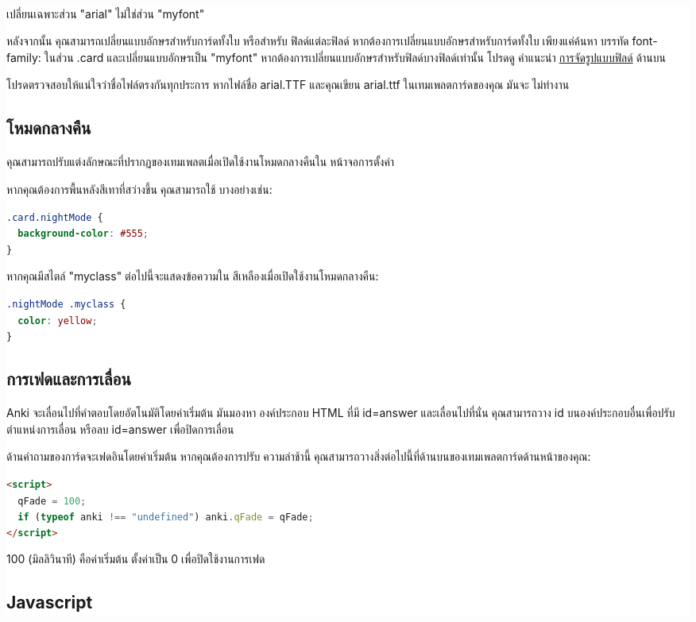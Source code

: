เปลี่ยนเฉพาะส่วน "arial" ไม่ใช่ส่วน "myfont"

หลังจากนั้น คุณสามารถเปลี่ยนแบบอักษรสำหรับการ์ดทั้งใบ หรือสำหรับ
ฟิลด์แต่ละฟิลด์ หากต้องการเปลี่ยนแบบอักษรสำหรับการ์ดทั้งใบ เพียงแค่ค้นหา
บรรทัด font-family: ในส่วน .card และเปลี่ยนแบบอักษรเป็น
"myfont" หากต้องการเปลี่ยนแบบอักษรสำหรับฟิลด์บางฟิลด์เท่านั้น โปรดดู
คำแนะนำ [การจัดรูปแบบฟิลด์](#field-styling) ด้านบน

โปรดตรวจสอบให้แน่ใจว่าชื่อไฟล์ตรงกันทุกประการ หากไฟล์ชื่อ
arial.TTF และคุณเขียน arial.ttf ในเทมเพลตการ์ดของคุณ มันจะ
ไม่ทำงาน

## โหมดกลางคืน

คุณสามารถปรับแต่งลักษณะที่ปรากฏของเทมเพลตเมื่อเปิดใช้งานโหมดกลางคืนใน
หน้าจอการตั้งค่า

หากคุณต้องการพื้นหลังสีเทาที่สว่างขึ้น คุณสามารถใช้
บางอย่างเช่น:

```css
.card.nightMode {
  background-color: #555;
}
```

หากคุณมีสไตล์ "myclass" ต่อไปนี้จะแสดงข้อความใน
สีเหลืองเมื่อเปิดใช้งานโหมดกลางคืน:

```css
.nightMode .myclass {
  color: yellow;
}
```

## การเฟดและการเลื่อน

Anki จะเลื่อนไปที่คำตอบโดยอัตโนมัติโดยค่าเริ่มต้น มันมองหา
องค์ประกอบ HTML ที่มี id=answer และเลื่อนไปที่นั่น คุณสามารถวาง id
บนองค์ประกอบอื่นเพื่อปรับตำแหน่งการเลื่อน หรือลบ
id=answer เพื่อปิดการเลื่อน

ด้านคำถามของการ์ดจะเฟดอินโดยค่าเริ่มต้น หากคุณต้องการปรับ
ความล่าช้านี้ คุณสามารถวางสิ่งต่อไปนี้ที่ด้านบนของเทมเพลตการ์ดด้านหน้าของคุณ:

```html
<script>
  qFade = 100;
  if (typeof anki !== "undefined") anki.qFade = qFade;
</script>
```

100 (มิลลิวินาที) คือค่าเริ่มต้น ตั้งค่าเป็น 0 เพื่อปิดใช้งานการเฟด

## Javascript
